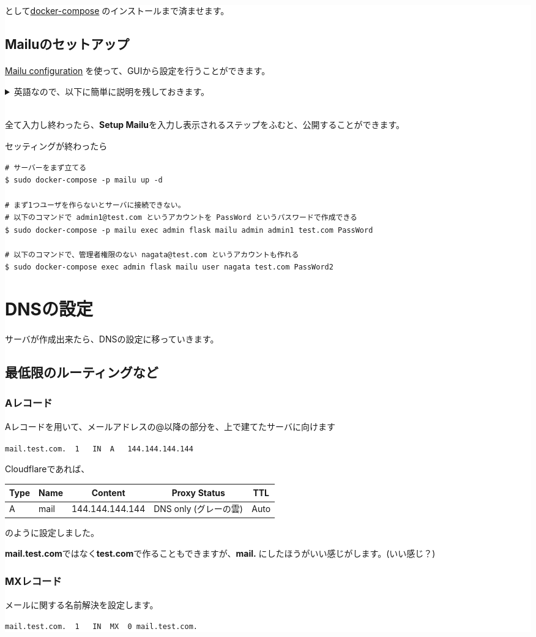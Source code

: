 として[docker-compose](https://docs.docker.jp/compose/overview.html) のインストールまで済ませます。

## Mailuのセットアップ
[Mailu configuration](https://setup.mailu.io/1.9/) を使って、GUIから設定を行うことができます。

<details><summary>
英語なので、以下に簡単に説明を残しておきます。
</summary></details><br>

全て入力し終わったら、**Setup Mailu**を入力し表示されるステップをふむと、公開することができます。

セッティングが終わったら

```shell
# サーバーをまず立てる
$ sudo docker-compose -p mailu up -d

# まず1つユーザを作らないとサーバに接続できない。
# 以下のコマンドで admin1@test.com というアカウントを PassWord というパスワードで作成できる
$ sudo docker-compose -p mailu exec admin flask mailu admin admin1 test.com PassWord

# 以下のコマンドで、管理者権限のない nagata@test.com というアカウントも作れる
$ sudo docker-compose exec admin flask mailu user nagata test.com PassWord2
```

# DNSの設定
サーバが作成出来たら、DNSの設定に移っていきます。

## 最低限のルーティングなど

### Aレコード
Aレコードを用いて、メールアドレスの@以降の部分を、上で建てたサーバに向けます

```text
mail.test.com.	1	IN	A	144.144.144.144
```

Cloudflareであれば、

| Type | Name | Content         | Proxy Status     | TTL  |
|------|------|-----------------|------------------|------|
| A    | mail | 144.144.144.144 | DNS only (グレーの雲) | Auto |

のように設定しました。

**mail.test.com**ではなく**test.com**で作ることもできますが、**mail.** にしたほうがいい感じがします。(いい感じ？)

### MXレコード
メールに関する名前解決を設定します。

```text
mail.test.com.	1	IN	MX	0 mail.test.com.
```
